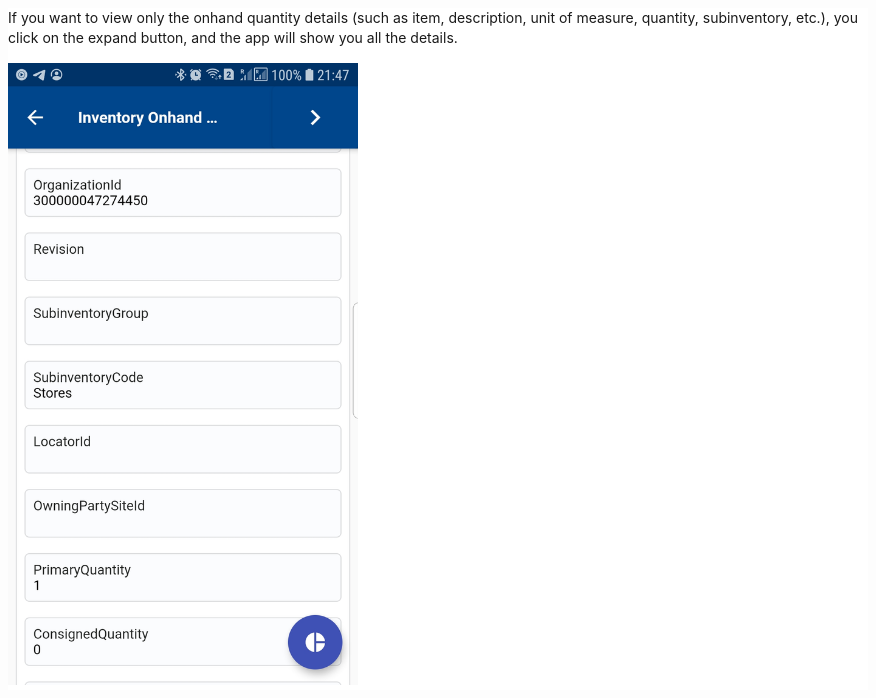 If you want to view only the onhand quantity details (such as item, description, unit of measure, quantity, subinventory, etc.), you click on the expand button, and the app will show you all the details.

<img src="/images/ScreenShots/transaction/Screenshot_20201017-214738.jpg" width="350"/>

